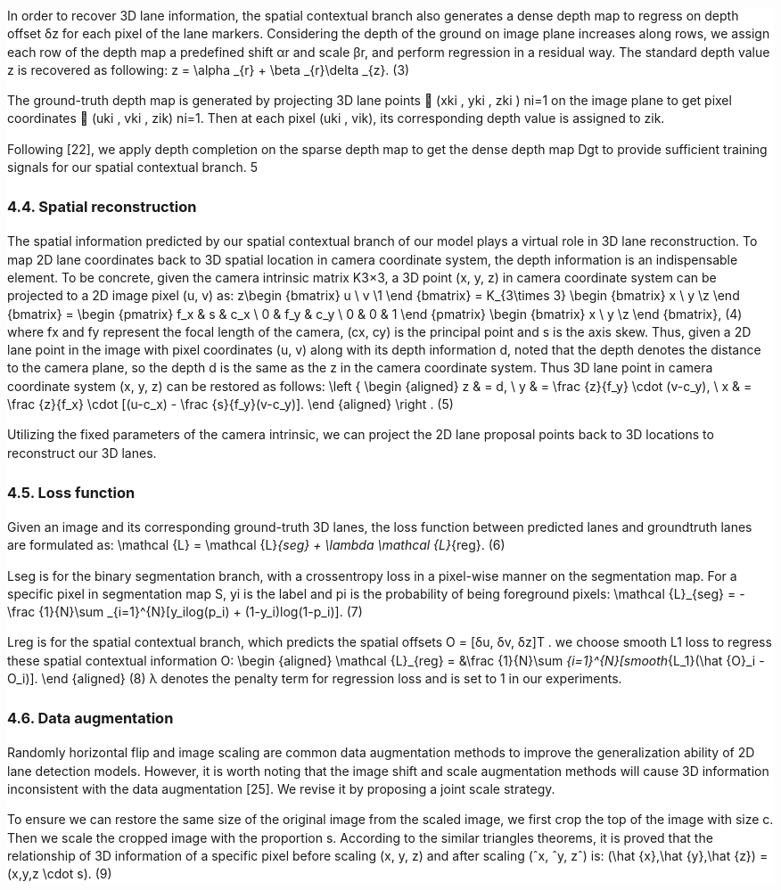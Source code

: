 In order to recover 3D lane information, the spatial contextual branch also generates a dense depth map to regress on depth offset δz for each pixel of the lane markers. Considering the depth of the ground on image plane increases along rows, we assign each row of the depth map a predefined shift αr and scale βr, and perform regression in a residual way. The standard depth value z is recovered as following: z = \alpha _{r} + \beta _{r}\delta _{z}. (3)

The ground-truth depth map is generated by projecting 3D lane points  (xki , yki , zki )	 ni=1 on the image plane to get pixel coordinates  (uki , vki , zik)	 ni=1. Then at each pixel (uki , vik), its corresponding depth value is assigned to zik.

Following [22], we apply depth completion on the sparse depth map to get the dense depth map Dgt to provide sufficient training signals for our spatial contextual branch. 5

### 4.4. Spatial reconstruction
The spatial information predicted by our spatial contextual branch of our model plays a virtual role in 3D lane reconstruction. To map 2D lane coordinates back to 3D spatial location in camera coordinate system, the depth information is an indispensable element. To be concrete, given the camera intrinsic matrix K3×3, a 3D point (x, y, z) in camera coordinate system can be projected to a 2D image pixel (u, v) as: z\begin {bmatrix} u \\ v \\1 \end {bmatrix} = K_{3\times 3} \begin {bmatrix} x \\ y \\z \end {bmatrix} = \begin {pmatrix} f_x & s & c_x \\ 0 & f_y & c_y \\ 0 & 0 & 1 \end {pmatrix} \begin {bmatrix} x \\ y \\z \end {bmatrix}, (4) where fx and fy represent the focal length of the camera, (cx, cy) is the principal point and s is the axis skew. Thus, given a 2D lane point in the image with pixel coordinates (u, v) along with its depth information d, noted that the depth denotes the distance to the camera plane, so the depth d is the same as the z in the camera coordinate system. Thus 3D lane point in camera coordinate system (x, y, z) can be restored as follows: \left \{ \begin {aligned} z & = d, \\ y & = \frac {z}{f_y} \cdot (v-c_y), \\ x & = \frac {z}{f_x} \cdot [(u-c_x) - \frac {s}{f_y}(v-c_y)]. \end {aligned} \right . (5)

Utilizing the fixed parameters of the camera intrinsic, we can project the 2D lane proposal points back to 3D locations to reconstruct our 3D lanes.

### 4.5. Loss function
Given an image and its corresponding ground-truth 3D lanes, the loss function between predicted lanes and groundtruth lanes are formulated as: \mathcal {L} = \mathcal {L}_{seg} + \lambda \mathcal {L}_{reg}. (6)

Lseg is for the binary segmentation branch, with a crossentropy loss in a pixel-wise manner on the segmentation map. For a specific pixel in segmentation map S, yi is the label and pi is the probability of being foreground pixels: \mathcal {L}_{seg} = - \frac {1}{N}\sum _{i=1}^{N}[y_ilog(p_i) + (1-y_i)log(1-p_i)]. (7)

Lreg is for the spatial contextual branch, which predicts the spatial offsets O = [δu, δv, δz]T . we choose smooth L1 loss to regress these spatial contextual information O: \begin {aligned} \mathcal {L}_{reg} = &\frac {1}{N}\sum _{i=1}^{N}[smooth_{L_1}(\hat {O}_i - O_i)]. \end {aligned} (8) λ denotes the penalty term for regression loss and is set to 1 in our experiments.

### 4.6. Data augmentation
Randomly horizontal flip and image scaling are common data augmentation methods to improve the generalization ability of 2D lane detection models. However, it is worth noting that the image shift and scale augmentation methods will cause 3D information inconsistent with the data augmentation [25]. We revise it by proposing a joint scale strategy.

To ensure we can restore the same size of the original image from the scaled image, we first crop the top of the image with size c. Then we scale the cropped image with the proportion s. According to the similar triangles theorems, it is proved that the relationship of 3D information of a specific pixel before scaling (x, y, z) and after scaling (ˆx, ˆy, zˆ) is: (\hat {x},\hat {y},\hat {z}) = (x,y,z \cdot s). (9)
